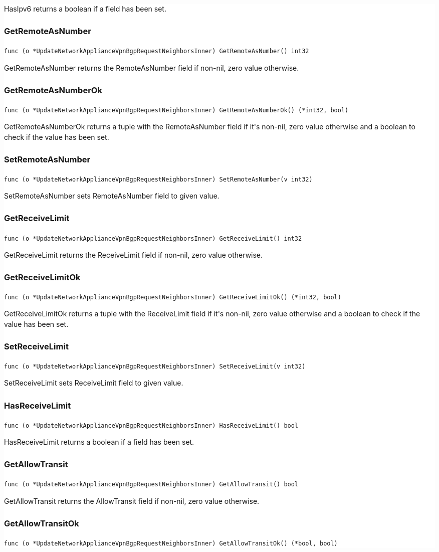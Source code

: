 HasIpv6 returns a boolean if a field has been set.

### GetRemoteAsNumber

`func (o *UpdateNetworkApplianceVpnBgpRequestNeighborsInner) GetRemoteAsNumber() int32`

GetRemoteAsNumber returns the RemoteAsNumber field if non-nil, zero value otherwise.

### GetRemoteAsNumberOk

`func (o *UpdateNetworkApplianceVpnBgpRequestNeighborsInner) GetRemoteAsNumberOk() (*int32, bool)`

GetRemoteAsNumberOk returns a tuple with the RemoteAsNumber field if it's non-nil, zero value otherwise
and a boolean to check if the value has been set.

### SetRemoteAsNumber

`func (o *UpdateNetworkApplianceVpnBgpRequestNeighborsInner) SetRemoteAsNumber(v int32)`

SetRemoteAsNumber sets RemoteAsNumber field to given value.


### GetReceiveLimit

`func (o *UpdateNetworkApplianceVpnBgpRequestNeighborsInner) GetReceiveLimit() int32`

GetReceiveLimit returns the ReceiveLimit field if non-nil, zero value otherwise.

### GetReceiveLimitOk

`func (o *UpdateNetworkApplianceVpnBgpRequestNeighborsInner) GetReceiveLimitOk() (*int32, bool)`

GetReceiveLimitOk returns a tuple with the ReceiveLimit field if it's non-nil, zero value otherwise
and a boolean to check if the value has been set.

### SetReceiveLimit

`func (o *UpdateNetworkApplianceVpnBgpRequestNeighborsInner) SetReceiveLimit(v int32)`

SetReceiveLimit sets ReceiveLimit field to given value.

### HasReceiveLimit

`func (o *UpdateNetworkApplianceVpnBgpRequestNeighborsInner) HasReceiveLimit() bool`

HasReceiveLimit returns a boolean if a field has been set.

### GetAllowTransit

`func (o *UpdateNetworkApplianceVpnBgpRequestNeighborsInner) GetAllowTransit() bool`

GetAllowTransit returns the AllowTransit field if non-nil, zero value otherwise.

### GetAllowTransitOk

`func (o *UpdateNetworkApplianceVpnBgpRequestNeighborsInner) GetAllowTransitOk() (*bool, bool)`
